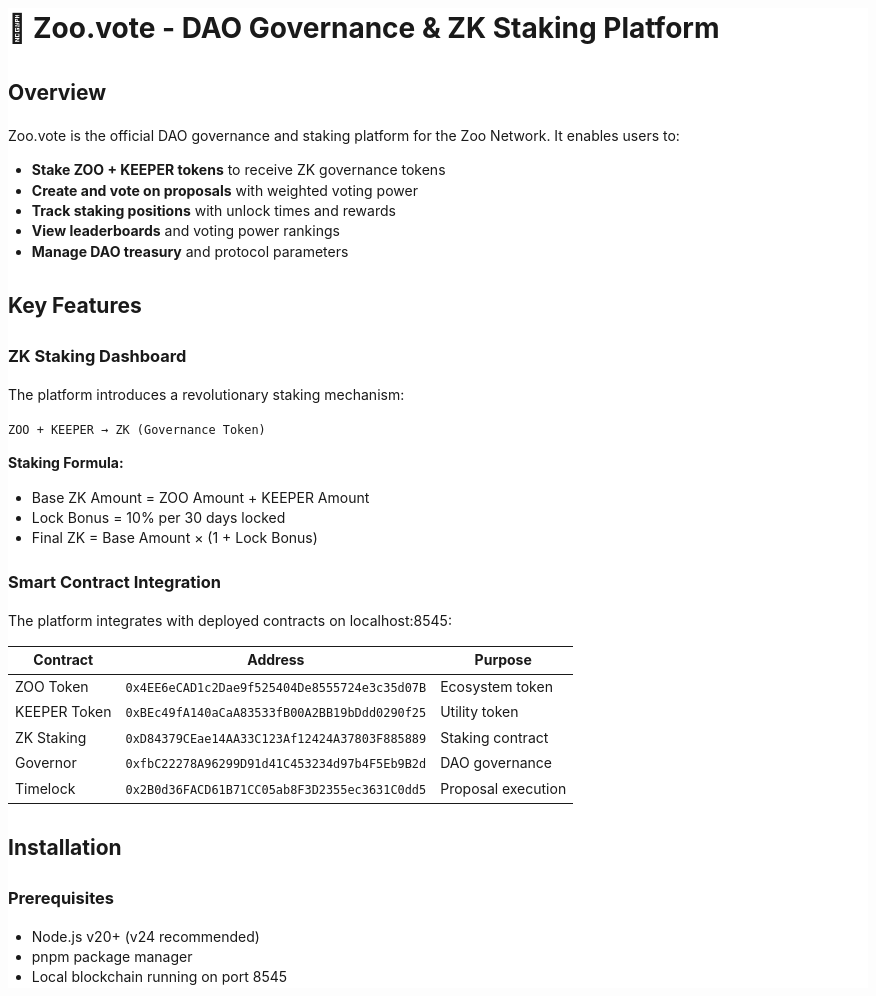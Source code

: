 # 🦁 Zoo.vote - DAO Governance & ZK Staking Platform

## Overview

Zoo.vote is the official DAO governance and staking platform for the Zoo Network. It enables users to:

- **Stake ZOO + KEEPER tokens** to receive ZK governance tokens
- **Create and vote on proposals** with weighted voting power
- **Track staking positions** with unlock times and rewards
- **View leaderboards** and voting power rankings
- **Manage DAO treasury** and protocol parameters

## Key Features

### ZK Staking Dashboard

The platform introduces a revolutionary staking mechanism:

```
ZOO + KEEPER → ZK (Governance Token)
```

**Staking Formula:**
- Base ZK Amount = ZOO Amount + KEEPER Amount
- Lock Bonus = 10% per 30 days locked
- Final ZK = Base Amount × (1 + Lock Bonus)

### Smart Contract Integration

The platform integrates with deployed contracts on localhost:8545:

| Contract | Address | Purpose |
|----------|---------|---------|
| ZOO Token | `0x4EE6eCAD1c2Dae9f525404De8555724e3c35d07B` | Ecosystem token |
| KEEPER Token | `0xBEc49fA140aCaA83533fB00A2BB19bDdd0290f25` | Utility token |
| ZK Staking | `0xD84379CEae14AA33C123Af12424A37803F885889` | Staking contract |
| Governor | `0xfbC22278A96299D91d41C453234d97b4F5Eb9B2d` | DAO governance |
| Timelock | `0x2B0d36FACD61B71CC05ab8F3D2355ec3631C0dd5` | Proposal execution |

## Installation

### Prerequisites

- Node.js v20+ (v24 recommended)
- pnpm package manager
- Local blockchain running on port 8545
